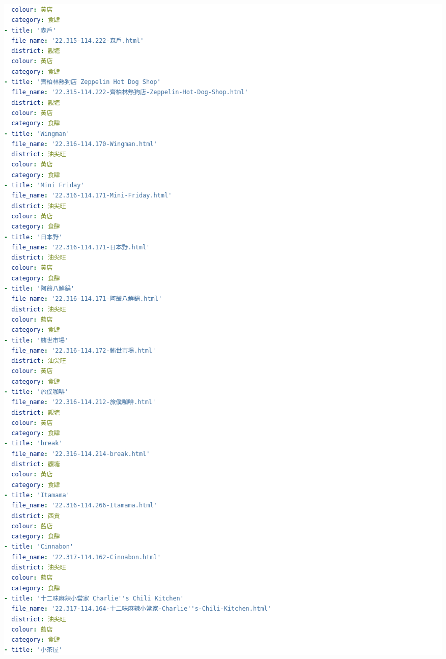 ```yaml
  colour: 黃店
  category: 食肆
- title: '森戶'
  file_name: '22.315-114.222-森戶.html'
  district: 觀塘
  colour: 黃店
  category: 食肆
- title: '齊柏林熱狗店 Zeppelin Hot Dog Shop'
  file_name: '22.315-114.222-齊柏林熱狗店-Zeppelin-Hot-Dog-Shop.html'
  district: 觀塘
  colour: 黃店
  category: 食肆
- title: 'Wingman'
  file_name: '22.316-114.170-Wingman.html'
  district: 油尖旺
  colour: 黃店
  category: 食肆
- title: 'Mini Friday'
  file_name: '22.316-114.171-Mini-Friday.html'
  district: 油尖旺
  colour: 黃店
  category: 食肆
- title: '日本野'
  file_name: '22.316-114.171-日本野.html'
  district: 油尖旺
  colour: 黃店
  category: 食肆
- title: '阿爺八鮮鍋'
  file_name: '22.316-114.171-阿爺八鮮鍋.html'
  district: 油尖旺
  colour: 藍店
  category: 食肆
- title: '鮪世市場'
  file_name: '22.316-114.172-鮪世市場.html'
  district: 油尖旺
  colour: 黃店
  category: 食肆
- title: '旅僕咖啡'
  file_name: '22.316-114.212-旅僕咖啡.html'
  district: 觀塘
  colour: 黃店
  category: 食肆
- title: 'break'
  file_name: '22.316-114.214-break.html'
  district: 觀塘
  colour: 黃店
  category: 食肆
- title: 'Itamama'
  file_name: '22.316-114.266-Itamama.html'
  district: 西貢
  colour: 藍店
  category: 食肆
- title: 'Cinnabon'
  file_name: '22.317-114.162-Cinnabon.html'
  district: 油尖旺
  colour: 藍店
  category: 食肆
- title: '十二味麻辣小當家 Charlie''s Chili Kitchen'
  file_name: '22.317-114.164-十二味麻辣小當家-Charlie''s-Chili-Kitchen.html'
  district: 油尖旺
  colour: 藍店
  category: 食肆
- title: '小茶屋'
```